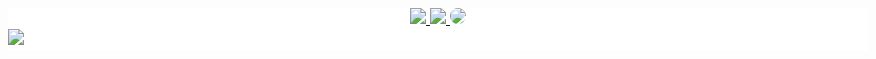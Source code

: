 <div align="center">
  
  <a href="https://instagram.com/vini.smen" target="_blank">
    <img src="https://img.shields.io/badge/-Instagram-%23E4405F?style=for-the-badge&logo=instagram&logoColor=white"
  <a href = "mailto:vinicius2197@icloud.com">
    <img src="https://img.shields.io/badge/-Gmail-%23333?style=for-the-badge&logo=cloud&logoColor=white" target="_blank">
  </a>

  <a href="https://www.linkedin.com/in/vinicius-mendonça-desenvolvedor-web/" target="_blank">
    <img src="https://img.shields.io/badge/-LinkedIn-%230077B5?style=for-the-badge&logo=linkedin&logoColor=white" style="border-radius:   30px" target="_blank">
  </a>

 </div>

<img width=100% src="https://capsule-render.vercel.app/api?type=Waving&height=150&section=footer&margin=0&color=5C6169&reversal=false" />
